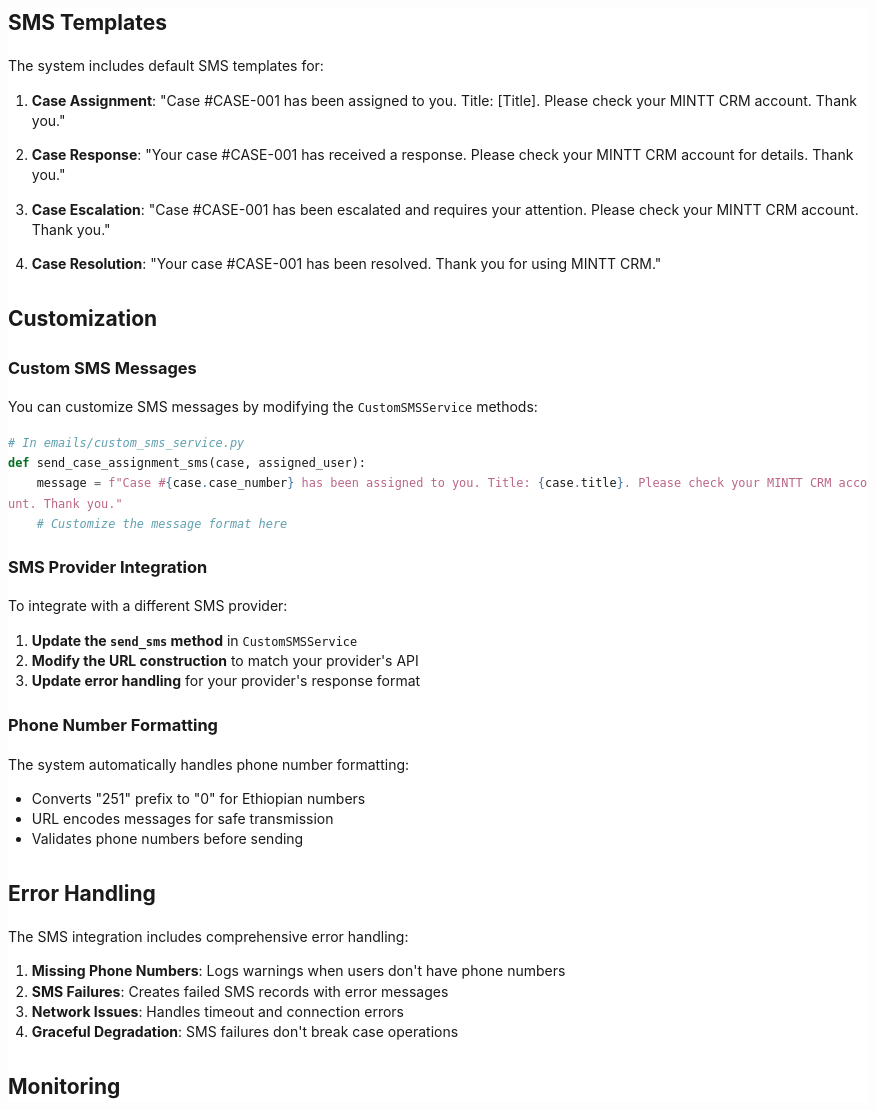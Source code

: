 ## SMS Templates

The system includes default SMS templates for:

1. **Case Assignment**: "Case #CASE-001 has been assigned to you. Title: [Title]. Please check your MINTT CRM account. Thank you."

2. **Case Response**: "Your case #CASE-001 has received a response. Please check your MINTT CRM account for details. Thank you."

3. **Case Escalation**: "Case #CASE-001 has been escalated and requires your attention. Please check your MINTT CRM account. Thank you."

4. **Case Resolution**: "Your case #CASE-001 has been resolved. Thank you for using MINTT CRM."

## Customization

### Custom SMS Messages

You can customize SMS messages by modifying the `CustomSMSService` methods:

```python
# In emails/custom_sms_service.py
def send_case_assignment_sms(case, assigned_user):
    message = f"Case #{case.case_number} has been assigned to you. Title: {case.title}. Please check your MINTT CRM account. Thank you."
    # Customize the message format here
```

### SMS Provider Integration

To integrate with a different SMS provider:

1. **Update the `send_sms` method** in `CustomSMSService`
2. **Modify the URL construction** to match your provider's API
3. **Update error handling** for your provider's response format

### Phone Number Formatting

The system automatically handles phone number formatting:
- Converts "251" prefix to "0" for Ethiopian numbers
- URL encodes messages for safe transmission
- Validates phone numbers before sending

## Error Handling

The SMS integration includes comprehensive error handling:

1. **Missing Phone Numbers**: Logs warnings when users don't have phone numbers
2. **SMS Failures**: Creates failed SMS records with error messages
3. **Network Issues**: Handles timeout and connection errors
4. **Graceful Degradation**: SMS failures don't break case operations

## Monitoring
